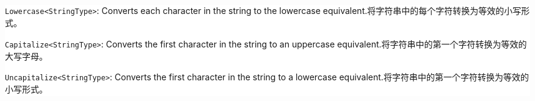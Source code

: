 `Lowercase<StringType>`: Converts each character in the string to the lowercase equivalent.将字符串中的每个字符转换为等效的小写形式。

`Capitalize<StringType>`: Converts the first character in the string to an uppercase equivalent.将字符串中的第一个字符转换为等效的大写字母。

`Uncapitalize<StringType>`: Converts the first character in the string to a lowercase equivalent.将字符串中的第一个字符转换为等效的小写形式。

